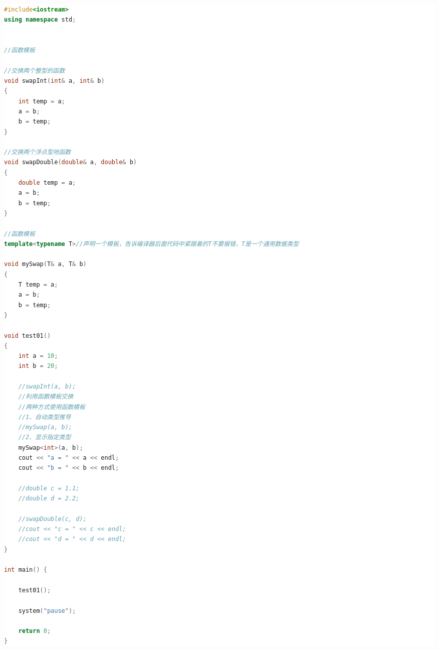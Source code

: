 ```c++
#include<iostream>
using namespace std;


//函数模板

//交换两个整型的函数
void swapInt(int& a, int& b)
{
	int temp = a;
	a = b;
	b = temp;
}

//交换两个浮点型地函数
void swapDouble(double& a, double& b)
{
	double temp = a;
	a = b;
	b = temp;
}

//函数模板
template<typename T>//声明一个模板，告诉编译器后面代码中紧跟着的T不要报错，T是一个通用数据类型

void mySwap(T& a, T& b)
{
	T temp = a;
	a = b;
	b = temp;
}

void test01()
{
	int a = 10;
	int b = 20;

	//swapInt(a, b);
	//利用函数模板交换
	//两种方式使用函数模板
	//1、自动类型推导
	//mySwap(a, b);
	//2、显示指定类型
	mySwap<int>(a, b);
	cout << "a = " << a << endl;
	cout << "b = " << b << endl;

	//double c = 1.1;
	//double d = 2.2;

	//swapDouble(c, d);
	//cout << "c = " << c << endl;
	//cout << "d = " << d << endl;
}

int main() {

	test01();

	system("pause");

	return 0;
}
```